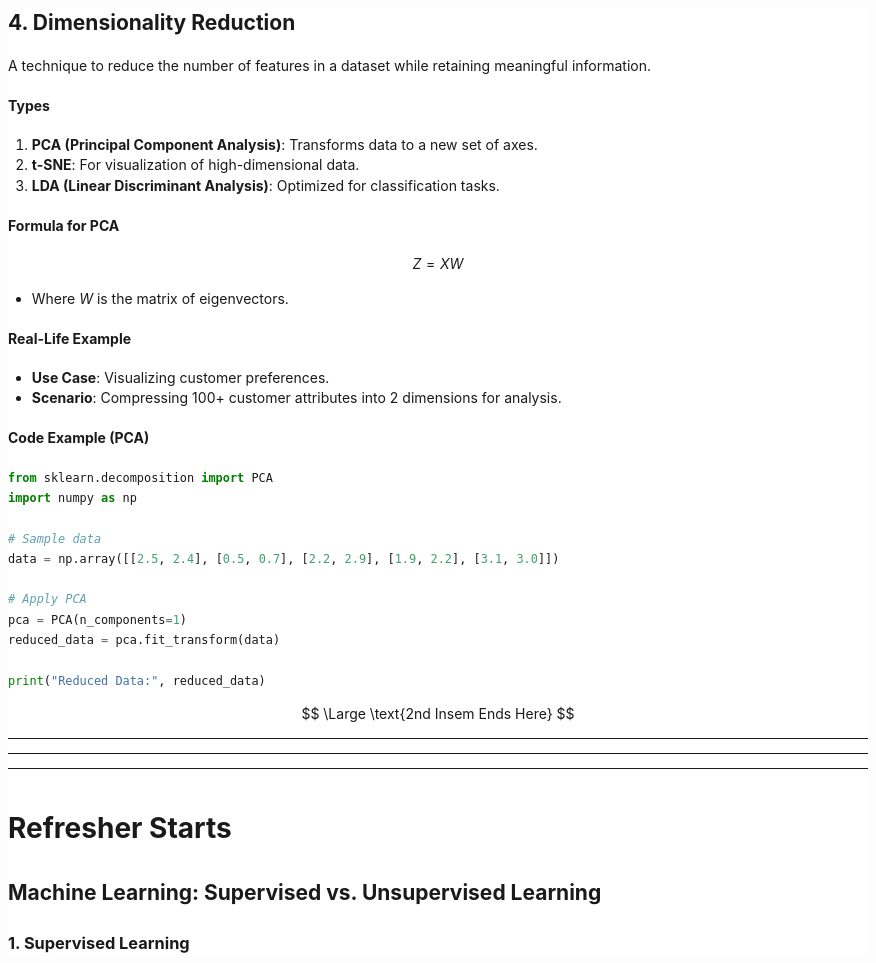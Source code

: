 
## **4. Dimensionality Reduction**

A technique to reduce the number of features in a dataset while retaining meaningful information.

#### **Types**  
1. **PCA (Principal Component Analysis)**: Transforms data to a new set of axes.  
2. **t-SNE**: For visualization of high-dimensional data.  
3. **LDA (Linear Discriminant Analysis)**: Optimized for classification tasks.

#### **Formula for PCA**  

$$
Z = XW
$$  

  - Where $W$ is the matrix of eigenvectors.

#### **Real-Life Example**  
- **Use Case**: Visualizing customer preferences.  
- **Scenario**: Compressing 100+ customer attributes into 2 dimensions for analysis.

#### **Code Example** (PCA)
```python
from sklearn.decomposition import PCA
import numpy as np

# Sample data
data = np.array([[2.5, 2.4], [0.5, 0.7], [2.2, 2.9], [1.9, 2.2], [3.1, 3.0]])

# Apply PCA
pca = PCA(n_components=1)
reduced_data = pca.fit_transform(data)

print("Reduced Data:", reduced_data)
```
$$
\Large \text{2nd Insem Ends Here}
$$


---
---
---


# Refresher Starts

## Machine Learning: Supervised vs. Unsupervised Learning

### 1. Supervised Learning
